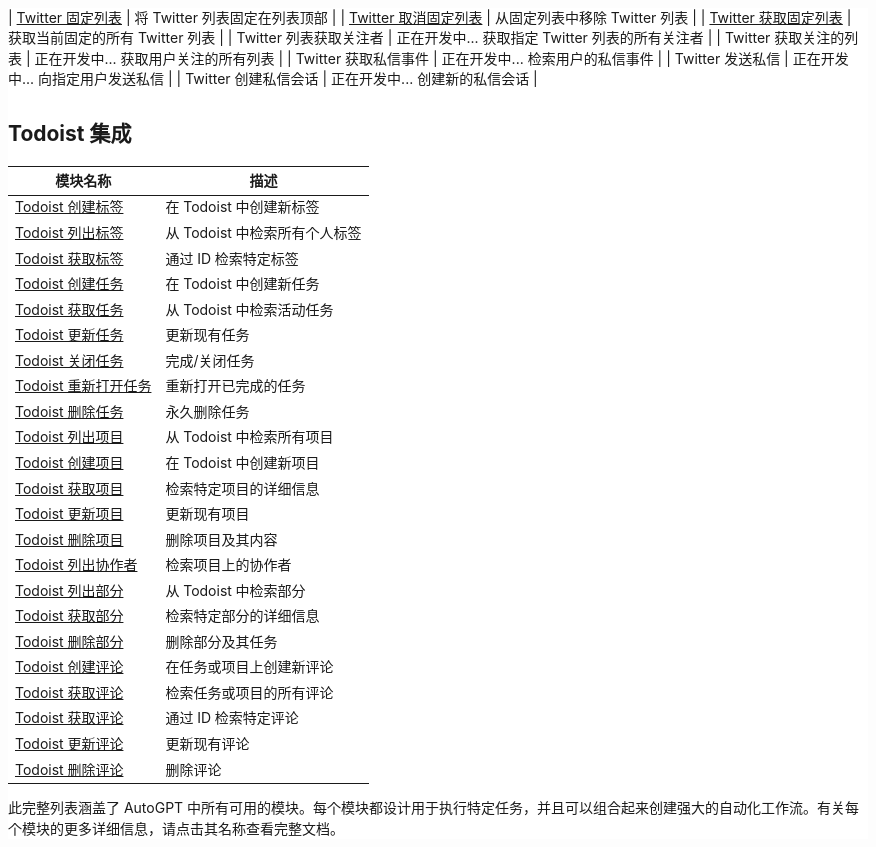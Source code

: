 | [Twitter 固定列表](twitter/twitter.md#twitter-pin-list-block) | 将 Twitter 列表固定在列表顶部 |
| [Twitter 取消固定列表](twitter/twitter.md#twitter-unpin-list-block) | 从固定列表中移除 Twitter 列表 |
| [Twitter 获取固定列表](twitter/twitter.md#twitter-get-pinned-lists-block) | 获取当前固定的所有 Twitter 列表 |
| Twitter 列表获取关注者 | 正在开发中... 获取指定 Twitter 列表的所有关注者 |
| Twitter 获取关注的列表 | 正在开发中... 获取用户关注的所有列表 |
| Twitter 获取私信事件 | 正在开发中... 检索用户的私信事件 |
| Twitter 发送私信 | 正在开发中... 向指定用户发送私信 |
| Twitter 创建私信会话 | 正在开发中... 创建新的私信会话 |

## Todoist 集成
| 模块名称 | 描述 |
|------------|-------------|
| [Todoist 创建标签](todoist.md#todoist-create-label) | 在 Todoist 中创建新标签 |
| [Todoist 列出标签](todoist.md#todoist-list-labels) | 从 Todoist 中检索所有个人标签 |
| [Todoist 获取标签](todoist.md#todoist-get-label) | 通过 ID 检索特定标签 |
| [Todoist 创建任务](todoist.md#todoist-create-task) | 在 Todoist 中创建新任务 |
| [Todoist 获取任务](todoist.md#todoist-get-tasks) | 从 Todoist 中检索活动任务 |
| [Todoist 更新任务](todoist.md#todoist-update-task) | 更新现有任务 |
| [Todoist 关闭任务](todoist.md#todoist-close-task) | 完成/关闭任务 |
| [Todoist 重新打开任务](todoist.md#todoist-reopen-task) | 重新打开已完成的任务 |
| [Todoist 删除任务](todoist.md#todoist-delete-task) | 永久删除任务 |
| [Todoist 列出项目](todoist.md#todoist-list-projects) | 从 Todoist 中检索所有项目 |
| [Todoist 创建项目](todoist.md#todoist-create-project) | 在 Todoist 中创建新项目 |
| [Todoist 获取项目](todoist.md#todoist-get-project) | 检索特定项目的详细信息 |
| [Todoist 更新项目](todoist.md#todoist-update-project) | 更新现有项目 |
| [Todoist 删除项目](todoist.md#todoist-delete-project) | 删除项目及其内容 |
| [Todoist 列出协作者](todoist.md#todoist-list-collaborators) | 检索项目上的协作者 |
| [Todoist 列出部分](todoist.md#todoist-list-sections) | 从 Todoist 中检索部分 |
| [Todoist 获取部分](todoist.md#todoist-get-section) | 检索特定部分的详细信息 |
| [Todoist 删除部分](todoist.md#todoist-delete-section) | 删除部分及其任务 |
| [Todoist 创建评论](todoist.md#todoist-create-comment) | 在任务或项目上创建新评论 |
| [Todoist 获取评论](todoist.md#todoist-get-comments) | 检索任务或项目的所有评论 |
| [Todoist 获取评论](todoist.md#todoist-get-comment) | 通过 ID 检索特定评论 |
| [Todoist 更新评论](todoist.md#todoist-update-comment) | 更新现有评论 |
| [Todoist 删除评论](todoist.md#todoist-delete-comment) | 删除评论 |

此完整列表涵盖了 AutoGPT 中所有可用的模块。每个模块都设计用于执行特定任务，并且可以组合起来创建强大的自动化工作流。有关每个模块的更多详细信息，请点击其名称查看完整文档。